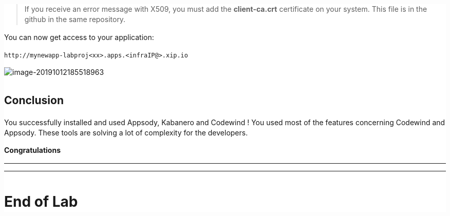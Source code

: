 

> If you receive an error message with X509,  you must add the **client-ca.crt** certificate on your system. This file is in the github in the same repository. 



You can now get access to your application:

```https
http://mynewapp-labproj<xx>.apps.<infraIP@>.xip.io
```

 ![image-20191012185518963](images/image-20191012185518963-0899319.png)









## Conclusion

You successfully installed and used Appsody, Kabanero and Codewind ! You used most of the features concerning Codewind and Appsody. These tools are solving a lot of complexity for the developers. 

**Congratulations**



----

----



# End of Lab



